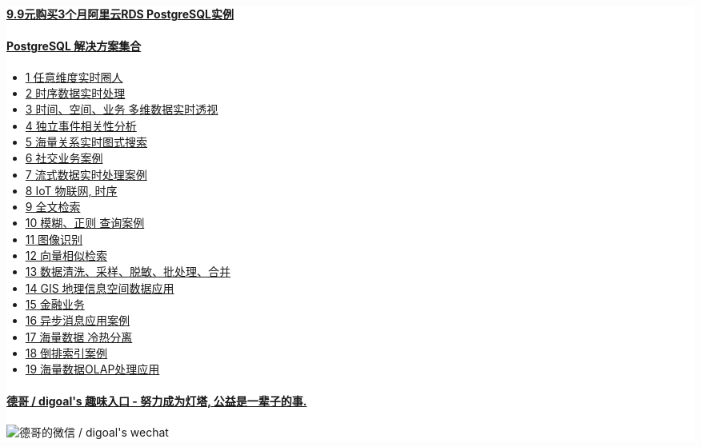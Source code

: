   
  
  
  
  
  
  
  
  
  
  
  
  
  
  
  
  
  
  
  
#### [9.9元购买3个月阿里云RDS PostgreSQL实例](https://www.aliyun.com/database/postgresqlactivity "57258f76c37864c6e6d23383d05714ea")
  
  
#### [PostgreSQL 解决方案集合](https://yq.aliyun.com/topic/118 "40cff096e9ed7122c512b35d8561d9c8")
- [1 任意维度实时圈人](https://yq.aliyun.com/topic/118 "40cff096e9ed7122c512b35d8561d9c8")
- [2 时序数据实时处理](https://yq.aliyun.com/topic/118 "40cff096e9ed7122c512b35d8561d9c8")
- [3 时间、空间、业务 多维数据实时透视](https://yq.aliyun.com/topic/118 "40cff096e9ed7122c512b35d8561d9c8")
- [4 独立事件相关性分析](https://yq.aliyun.com/topic/118 "40cff096e9ed7122c512b35d8561d9c8")
- [5 海量关系实时图式搜索](https://yq.aliyun.com/topic/118 "40cff096e9ed7122c512b35d8561d9c8")
- [6 社交业务案例](https://yq.aliyun.com/topic/118 "40cff096e9ed7122c512b35d8561d9c8")
- [7 流式数据实时处理案例](https://yq.aliyun.com/topic/118 "40cff096e9ed7122c512b35d8561d9c8")
- [8 IoT 物联网, 时序](https://yq.aliyun.com/topic/118 "40cff096e9ed7122c512b35d8561d9c8")
- [9 全文检索](https://yq.aliyun.com/topic/118 "40cff096e9ed7122c512b35d8561d9c8")
- [10 模糊、正则 查询案例](https://yq.aliyun.com/topic/118 "40cff096e9ed7122c512b35d8561d9c8")
- [11 图像识别](https://yq.aliyun.com/topic/118 "40cff096e9ed7122c512b35d8561d9c8")
- [12 向量相似检索](https://yq.aliyun.com/topic/118 "40cff096e9ed7122c512b35d8561d9c8")
- [13 数据清洗、采样、脱敏、批处理、合并](https://yq.aliyun.com/topic/118 "40cff096e9ed7122c512b35d8561d9c8")
- [14 GIS 地理信息空间数据应用](https://yq.aliyun.com/topic/118 "40cff096e9ed7122c512b35d8561d9c8")
- [15 金融业务](https://yq.aliyun.com/topic/118 "40cff096e9ed7122c512b35d8561d9c8")
- [16 异步消息应用案例](https://yq.aliyun.com/topic/118 "40cff096e9ed7122c512b35d8561d9c8")
- [17 海量数据 冷热分离](https://yq.aliyun.com/topic/118 "40cff096e9ed7122c512b35d8561d9c8")
- [18 倒排索引案例](https://yq.aliyun.com/topic/118 "40cff096e9ed7122c512b35d8561d9c8")
- [19 海量数据OLAP处理应用](https://yq.aliyun.com/topic/118 "40cff096e9ed7122c512b35d8561d9c8")
  
  
#### [德哥 / digoal's 趣味入口 - 努力成为灯塔, 公益是一辈子的事.](https://github.com/digoal/blog/blob/master/README.md "22709685feb7cab07d30f30387f0a9ae")
  
  
![德哥的微信 / digoal's wechat](../pic/digoal_weixin.jpg "f7ad92eeba24523fd47a6e1a0e691b59")
  
